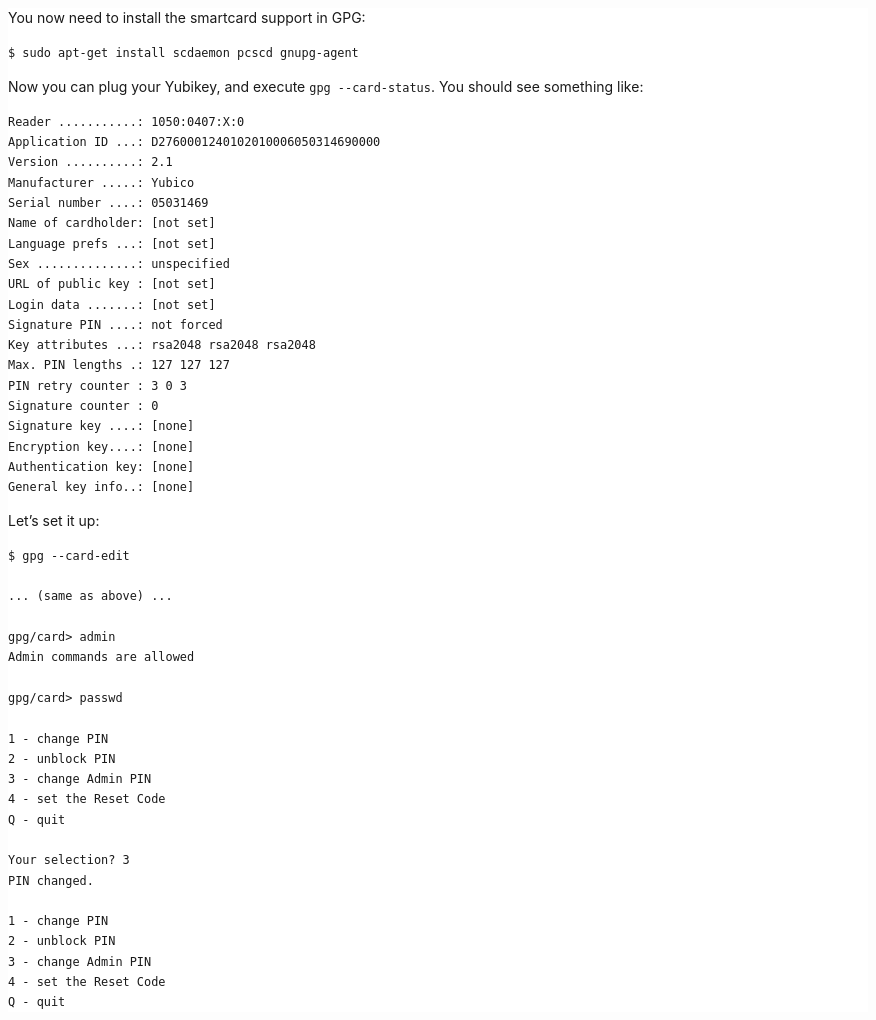 You now need to install the smartcard support in GPG:

    
    
    $ sudo apt-get install scdaemon pcscd gnupg-agent
    

Now you can plug your Yubikey, and execute `gpg --card-status`. You should see
something like:

    
    
    Reader ...........: 1050:0407:X:0
    Application ID ...: D2760001240102010006050314690000
    Version ..........: 2.1
    Manufacturer .....: Yubico
    Serial number ....: 05031469
    Name of cardholder: [not set]
    Language prefs ...: [not set]
    Sex ..............: unspecified
    URL of public key : [not set]
    Login data .......: [not set]
    Signature PIN ....: not forced
    Key attributes ...: rsa2048 rsa2048 rsa2048
    Max. PIN lengths .: 127 127 127
    PIN retry counter : 3 0 3
    Signature counter : 0
    Signature key ....: [none]
    Encryption key....: [none]
    Authentication key: [none]
    General key info..: [none]
    

Let’s set it up:

    
    
    $ gpg --card-edit
    
    ... (same as above) ...
    
    gpg/card> admin
    Admin commands are allowed
    
    gpg/card> passwd
    
    1 - change PIN
    2 - unblock PIN
    3 - change Admin PIN
    4 - set the Reset Code
    Q - quit
    
    Your selection? 3
    PIN changed.
    
    1 - change PIN
    2 - unblock PIN
    3 - change Admin PIN
    4 - set the Reset Code
    Q - quit
    
